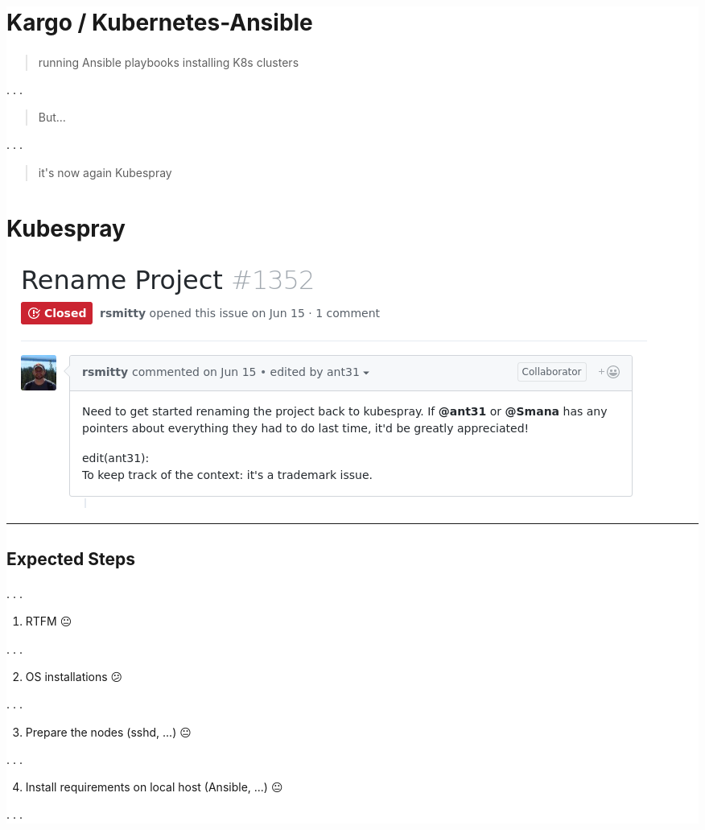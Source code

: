 
# Kargo / Kubernetes-Ansible

> running Ansible playbooks installing K8s clusters

. . .

> But… 

. . .

> it's now again Kubespray

# Kubespray


![<https://github.com/kubernetes-incubator/kubespray/issues/1352>](pics/renamekargo.png)

---

## Expected Steps

. . .

1. RTFM 😐

. . .

2. OS installations 😕

. . .

3. Prepare the nodes (sshd, ...) 😐

. . .

4. Install requirements on local host (Ansible, ...) 😐

. . .
